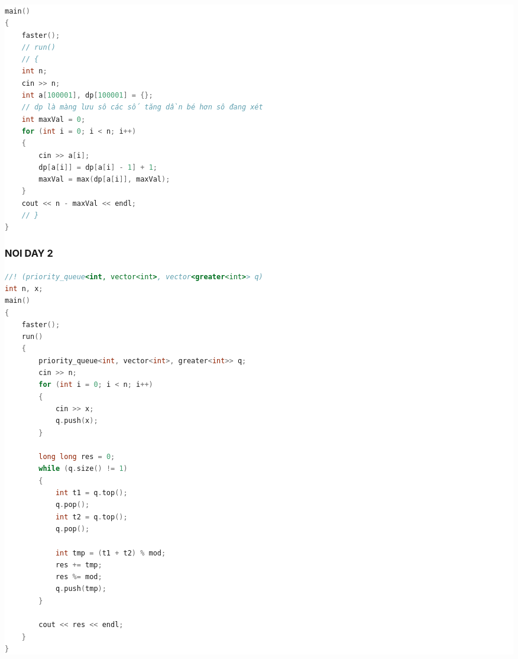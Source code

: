```cpp
main()
{
    faster();
    // run()
    // {
    int n;
    cin >> n;
    int a[100001], dp[100001] = {};
    // dp là màng lưu sô các số tăng dần bé hơn sô đang xét
    int maxVal = 0;
    for (int i = 0; i < n; i++)
    {
        cin >> a[i];
        dp[a[i]] = dp[a[i] - 1] + 1;
        maxVal = max(dp[a[i]], maxVal);
    }
    cout << n - maxVal << endl;
    // }
}
```

### NOI DAY 2

```cpp
//! (priority_queue<int, vector<int>, vector<greater<int>> q)
int n, x;
main()
{
    faster();
    run()
    {
        priority_queue<int, vector<int>, greater<int>> q;
        cin >> n;
        for (int i = 0; i < n; i++)
        {
            cin >> x;
            q.push(x);
        }

        long long res = 0;
        while (q.size() != 1)
        {
            int t1 = q.top();
            q.pop();
            int t2 = q.top();
            q.pop();

            int tmp = (t1 + t2) % mod;
            res += tmp;
            res %= mod;
            q.push(tmp);
        }

        cout << res << endl;
    }
}
```
